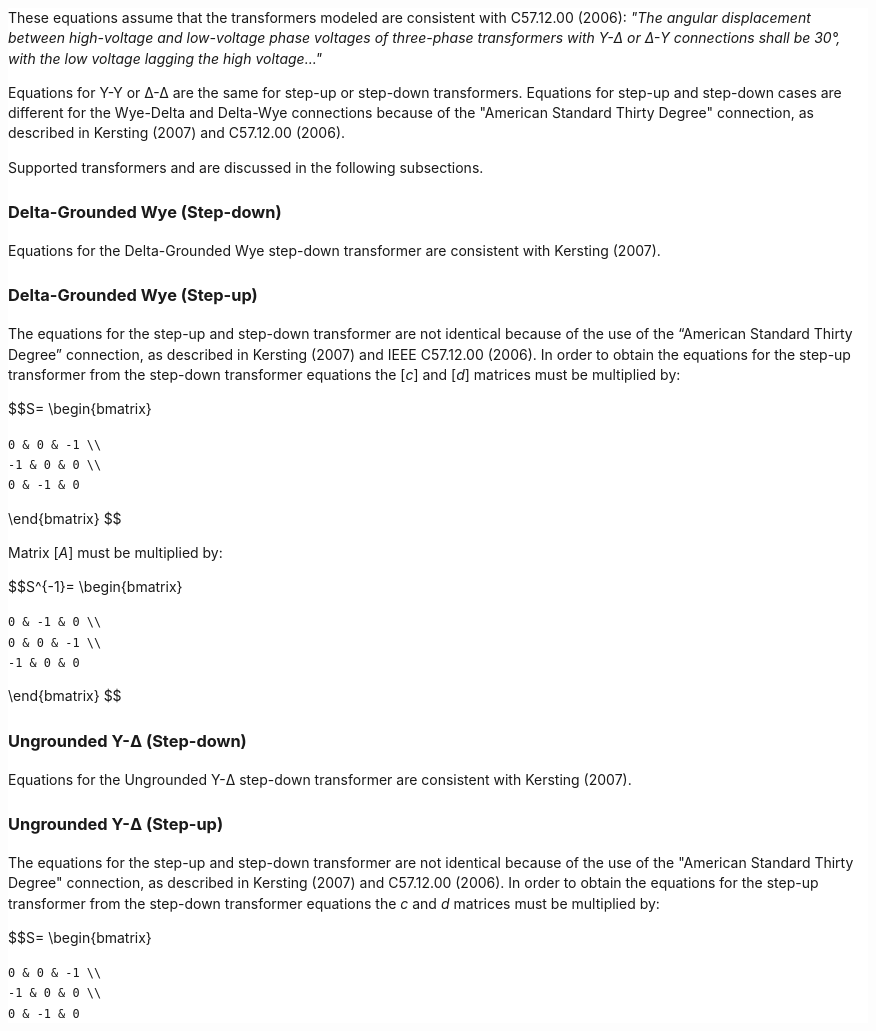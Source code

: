 These equations assume that the transformers modeled are consistent with C57.12.00 (2006): _"The angular displacement between high-voltage and low-voltage phase voltages of three-phase transformers with Y-Δ or Δ-Y connections shall be 30°, with the low voltage lagging the high voltage..."_

Equations for Y-Y or Δ-Δ are the same for step-up or step-down transformers. Equations for step-up and step-down cases are different for the Wye-Delta and Delta-Wye connections because of the "American Standard Thirty Degree" connection, as described in Kersting (2007) and C57.12.00 (2006). 

Supported transformers and are discussed in the following subsections. 

### Delta-Grounded Wye (Step-down)

Equations for the Delta-Grounded Wye step-down transformer are consistent with Kersting (2007). 

### Delta-Grounded Wye (Step-up)

The equations for the step-up and step-down transformer are not identical because of the use of the “American Standard Thirty Degree” connection, as described in Kersting (2007) and IEEE C57.12.00 (2006). In order to obtain the equations for the step-up transformer from the step-down transformer equations the $[c]$ and $[d]$ matrices must be multiplied by: 

$$S= \begin{bmatrix} 
    
    
    0 & 0 & -1 \\
    -1 & 0 & 0 \\
    0 & -1 & 0
    

\end{bmatrix} $$

  
Matrix $[A]$ must be multiplied by: 

$$S^{-1}= \begin{bmatrix} 
    
    
    0 & -1 & 0 \\
    0 & 0 & -1 \\
    -1 & 0 & 0
    

\end{bmatrix} $$

### Ungrounded Y-Δ (Step-down)

Equations for the Ungrounded Y-Δ step-down transformer are consistent with Kersting (2007). 

### Ungrounded Y-Δ (Step-up)

The equations for the step-up and step-down transformer are not identical because of the use of the "American Standard Thirty Degree" connection, as described in Kersting (2007) and C57.12.00 (2006). In order to obtain the equations for the step-up transformer from the step-down transformer equations the _c_ and _d_ matrices must be multiplied by: 

$$S= \begin{bmatrix} 
    
    
    0 & 0 & -1 \\
    -1 & 0 & 0 \\
    0 & -1 & 0
    